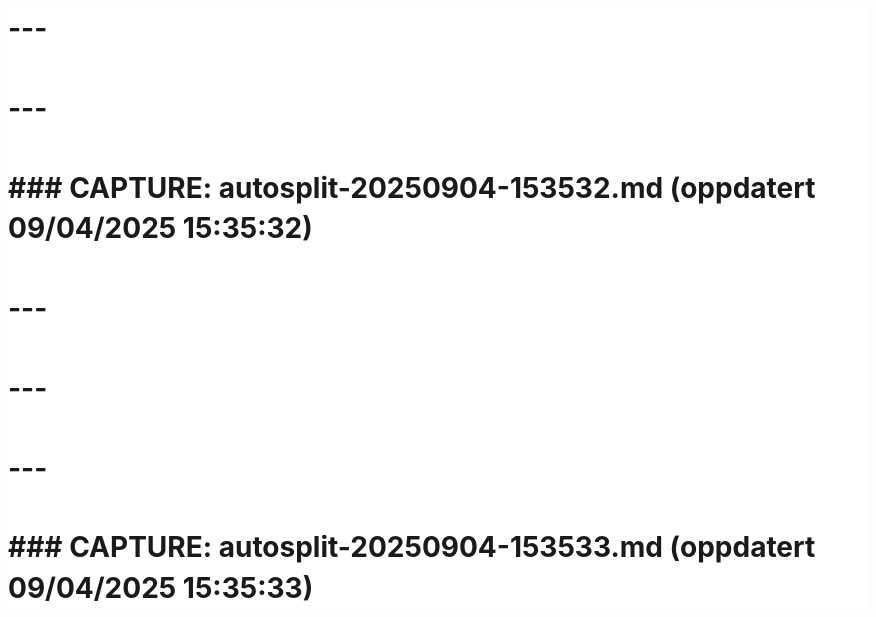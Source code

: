 # ---

#

#

#

# ---

#

#

#

#

#

# \### CAPTURE: autosplit-20250904-153532.md (oppdatert 09/04/2025 15:35:32)

# ---

#

#

# ---

#

#

#

# ---

#

#

#

#

#

# \### CAPTURE: autosplit-20250904-153533.md (oppdatert 09/04/2025 15:35:33)
